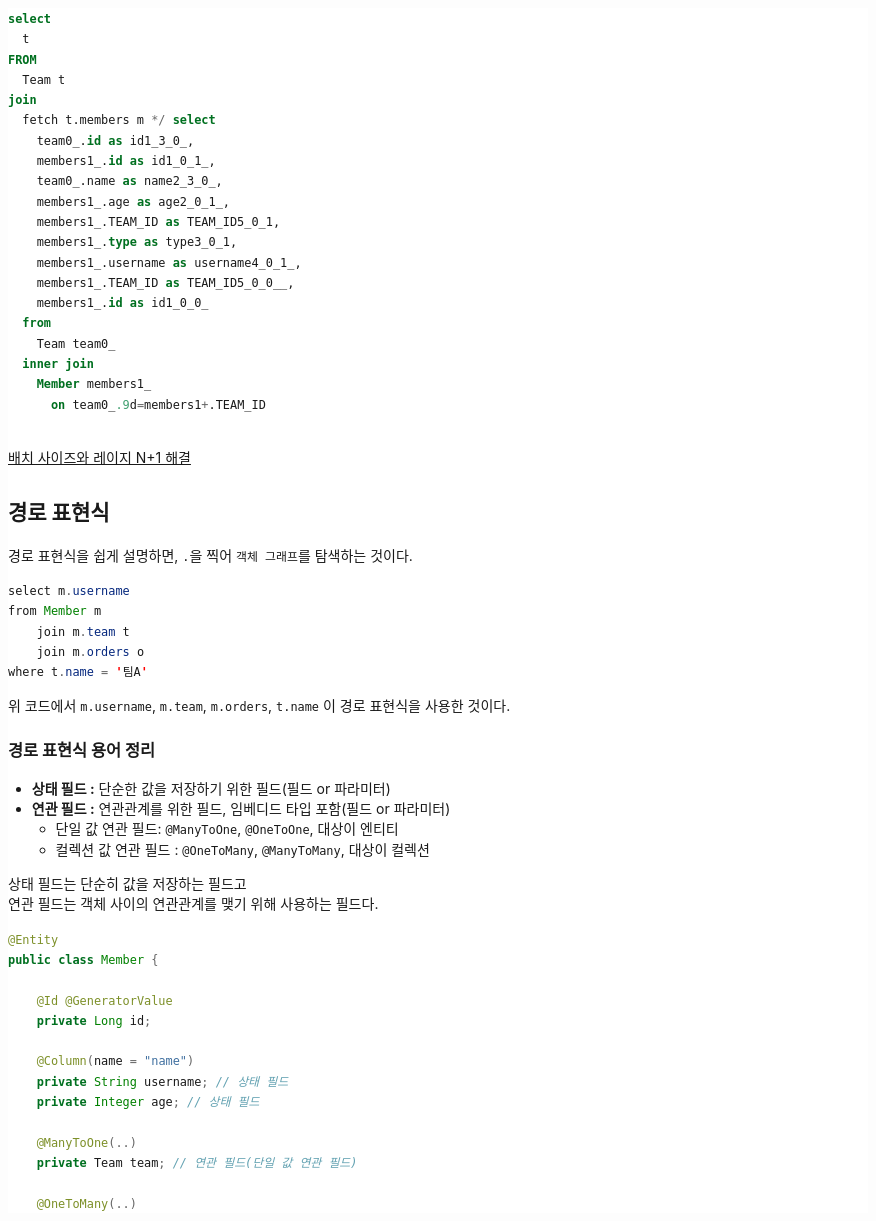 ```sql
select 
  t
FROM 
  Team t
join
  fetch t.members m */ select
    team0_.id as id1_3_0_,
    members1_.id as id1_0_1_,
    team0_.name as name2_3_0_,
    members1_.age as age2_0_1_,
    members1_.TEAM_ID as TEAM_ID5_0_1,
    members1_.type as type3_0_1,
    members1_.username as username4_0_1_,
    members1_.TEAM_ID as TEAM_ID5_0_0__,
    members1_.id as id1_0_0_
  from 
    Team team0_
  inner join
    Member members1_
      on team0_.9d=members1+.TEAM_ID 
  
```
   
   
   
   
[배치 사이즈와 레이지 N+1 해결](https://joont92.github.io/jpa/JPA-%EC%84%B1%EB%8A%A5-%EC%B5%9C%EC%A0%81%ED%99%94/)    

## 경로 표현식  
경로 표현식을 쉽게 설명하면, `.`을 찍어 `객체 그래프`를 탐색하는 것이다.      
 
```java   
select m.username  
from Member m      
    join m.team t  
    join m.orders o   
where t.name = '팀A'      
```

위 코드에서 `m.username`, `m.team`, `m.orders`, `t.name` 이 경로 표현식을 사용한 것이다.   

### 경로 표현식 용어 정리   
* **상태 필드 :** 단순한 값을 저장하기 위한 필드(필드 or 파라미터)
* **연관 필드 :** 연관관계를 위한 필드, 임베디드 타입 포함(필드 or 파라미터)
    * 단일 값 연관 필드: `@ManyToOne`, `@OneToOne`, 대상이 엔티티  
    * 컬렉션 값 연관 필드 : `@OneToMany`, `@ManyToMany`, 대상이 컬렉션   
   
상태 필드는 단순히 값을 저장하는 필드고    
연관 필드는 객체 사이의 연관관계를 맺기 위해 사용하는 필드다.   

```java
@Entity
public class Member {
    
    @Id @GeneratorValue
    private Long id;
    
    @Column(name = "name")   
    private String username; // 상태 필드  
    private Integer age; // 상태 필드  
    
    @ManyToOne(..)
    private Team team; // 연관 필드(단일 값 연관 필드)
    
    @OneToMany(..)  
```